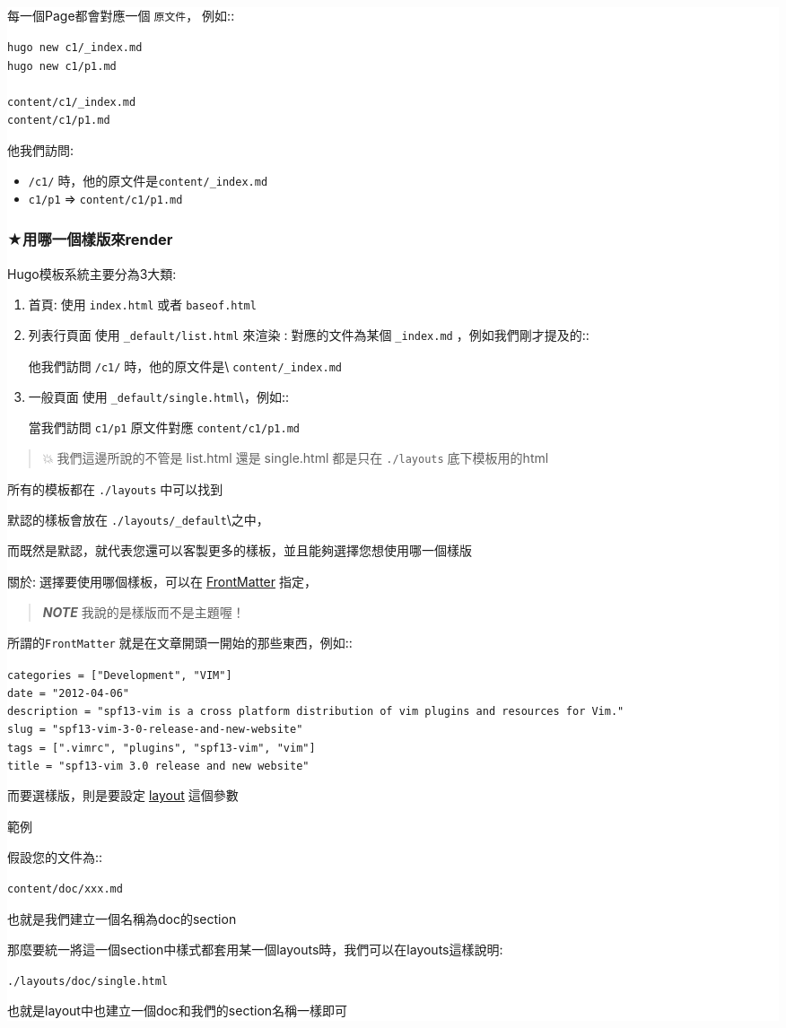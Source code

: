 每一個Page都會對應一個 ``原文件``， 例如::

    hugo new c1/_index.md
    hugo new c1/p1.md

    content/c1/_index.md
    content/c1/p1.md

他我們訪問:

- ``/c1/`` 時，他的原文件是``content/_index.md``
- ``c1/p1`` => ``content/c1/p1.md``

### ★用哪一個樣版來render

Hugo模板系統主要分為3大類:

1. 首頁: 使用 ``index.html`` 或者 ``baseof.html``
2. 列表行頁面 使用 ``_default/list.html`` 來渲染 : 對應的文件為某個 ``_index.md`` ，例如我們剛才提及的::

    他我們訪問 ``/c1/`` 時，他的原文件是\ ``content/_index.md``

3. 一般頁面 使用 ``_default/single.html``\，例如::

    當我們訪問 ``c1/p1`` 原文件對應 ``content/c1/p1.md``

> :collision: 我們這邊所說的不管是 list.html 還是 single.html 都是只在 ``./layouts`` 底下模板用的html


所有的模板都在 ``./layouts`` 中可以找到

默認的樣板會放在 ``./layouts/_default``\之中，

而既然是默認，就代表您還可以客製更多的樣板，並且能夠選擇您想使用哪一個樣版

關於: 選擇要使用哪個樣板，可以在 [FrontMatter] 指定，

> **_NOTE_** 我說的是樣版而不是主題喔！

所謂的``FrontMatter`` 就是在文章開頭一開始的那些東西，例如::

    categories = ["Development", "VIM"]
    date = "2012-04-06"
    description = "spf13-vim is a cross platform distribution of vim plugins and resources for Vim."
    slug = "spf13-vim-3-0-release-and-new-website"
    tags = [".vimrc", "plugins", "spf13-vim", "vim"]
    title = "spf13-vim 3.0 release and new website"

而要選樣版，則是要設定 [layout](https://gohugo.io/templates/lookup-order/) 這個參數

範例

假設您的文件為::

    content/doc/xxx.md

也就是我們建立一個名稱為doc的section

那麼要統一將這一個section中樣式都套用某一個layouts時，我們可以在layouts這樣說明:

    ./layouts/doc/single.html

也就是layout中也建立一個doc和我們的section名稱一樣即可


[hugoDocs]: https://github.com/gohugoio/hugoDocs.git
[shortcode]: https://gohugo.io/content-management/shortcodes/#readout
[Taxonomies Tutorial 10]: https://www.youtube.com/watch?v=pCPCQgqC8RA&list=PLLAZ4kZ9dFpOnyRlyS-liKL5ReHDcj4G3&index=10
[Data Files Tutorial 20]: https://www.youtube.com/watch?v=FyPgSuwIMWQ&feature=youtu.be
[LiveReload with Data Files]: https://gohugo.io/templates/data-templates/#livereload-with-data-files
[LiveReload是什麼？]: https://gohugo.io/getting-started/usage/#livereload
[FrontMatter]: https://gohugo.io/content-management/front-matter/
